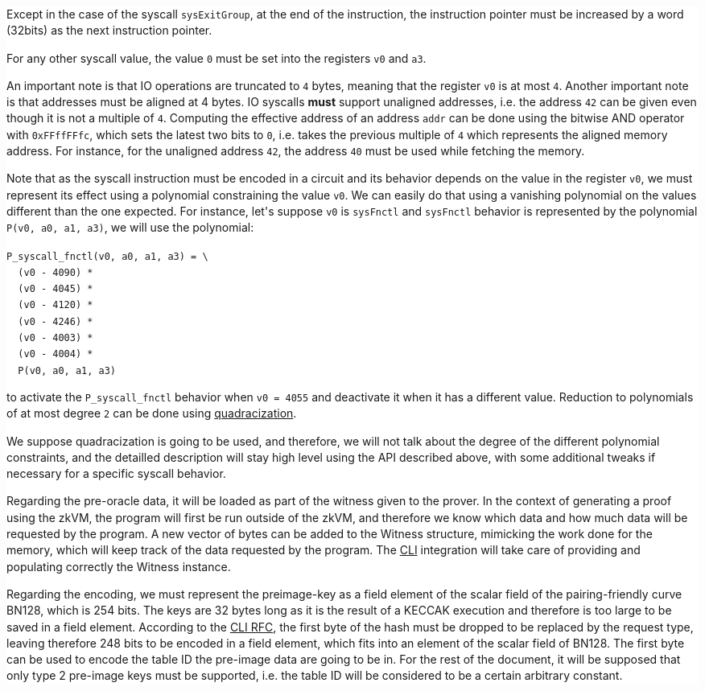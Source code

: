 Except in the case of the syscall `sysExitGroup`, at the end of the instruction,
the instruction pointer must be increased by a word (32bits) as the next
instruction pointer.

For any other syscall value, the value `0` must be set into the registers `v0`
and `a3`.

An important note is that IO operations are truncated to `4` bytes, meaning that
the register `v0` is at most `4`.
Another important note is that addresses must be aligned at 4 bytes. IO syscalls
**must** support unaligned addresses, i.e. the address `42` can be given even
though it is not a multiple of `4`.
Computing the effective address of an address `addr` can be done using the
bitwise AND operator with `0xFFffFFfc`, which sets the latest two bits to `0`,
i.e. takes the previous multiple of `4` which represents the aligned memory
address. For instance, for the unaligned address `42`, the address `40` must be
used while fetching the memory.

Note that as the syscall instruction must be encoded in a circuit and its
behavior depends on the value in the register `v0`, we must represent its effect
using a polynomial constraining the value `v0`. We can easily do that using a
vanishing polynomial on the values different than the one expected.
For instance, let's suppose `v0` is `sysFnctl` and `sysFnctl` behavior is represented
by the polynomial `P(v0, a0, a1, a3)`, we will use the polynomial:
```
P_syscall_fnctl(v0, a0, a1, a3) = \
  (v0 - 4090) *
  (v0 - 4045) *
  (v0 - 4120) *
  (v0 - 4246) *
  (v0 - 4003) *
  (v0 - 4004) *
  P(v0, a0, a1, a3)
```

to activate the `P_syscall_fnctl` behavior when `v0 = 4055` and deactivate it
when it has a different value. Reduction to polynomials of at most degree `2` can be
done using [quadracization](./0008-kimchi-polynomial-quadracization.md).

We suppose quadracization is going to be used, and therefore, we will not talk
about the degree of the different polynomial constraints, and the detailled
description will stay high level using the API described above, with some
additional tweaks if necessary for a specific syscall behavior.

Regarding the pre-oracle data, it will be loaded as part of the witness given to
the prover.
In the context of generating a proof using the zkVM, the program will first be
run outside of the zkVM, and therefore we know which data and how much data will
be requested by the program.
A new vector of bytes can be added to the Witness structure, mimicking the work
done for the memory, which will keep track of the data requested by the program.
The [CLI](./cli.md) integration will take care of providing and populating
correctly the Witness instance.

Regarding the encoding, we must represent the preimage-key as
a field element of the scalar field of the pairing-friendly curve BN128, which
is 254 bits. The keys are 32 bytes long as it is the result of a KECCAK execution and
therefore is too large to be saved in a field element.
According to the [CLI RFC](./cli.md), the first byte of the hash must be dropped to be
replaced by the request type, leaving therefore 248 bits to be encoded in a
field element, which fits into an element of the scalar field of BN128.
The first byte can be used to encode the table ID the pre-image data are going
to be in.
For the rest of the document, it will be supposed that only type 2 pre-image
keys must be supported, i.e. the table ID will be considered to be a certain
arbitrary constant.
